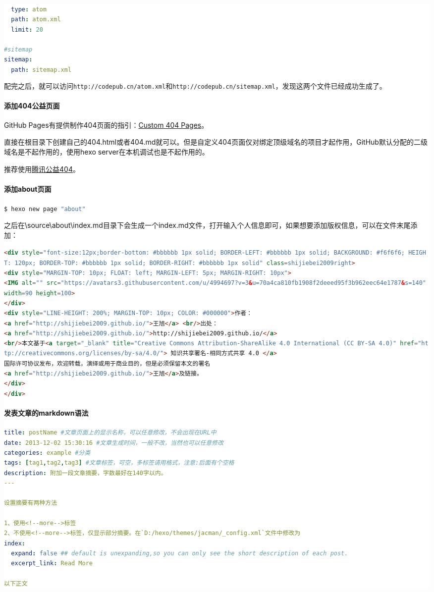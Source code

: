 ```yml
  type: atom
  path: atom.xml
  limit: 20

#sitemap
sitemap:
  path: sitemap.xml
```
配完之后，就可以访问`http://codepub.cn/atom.xml`和`http://codepub.cn/sitemap.xml`，发现这两个文件已经成功生成了。

#### 添加404公益页面
GitHub Pages有提供制作404页面的指引：[Custom 404 Pages](https://help.github.com/articles/custom-404-pages)。

直接在根目录下创建自己的404.html或者404.md就可以。但是自定义404页面仅对绑定顶级域名的项目才起作用，GitHub默认分配的二级域名是不起作用的，使用hexo server在本机调试也是不起作用的。

推荐使用[腾讯公益404](http://www.qq.com/404/)。
#### 添加about页面
```bash
$ hexo new page "about"
```
之后在\source\about\index.md目录下会生成一个index.md文件，打开输入个人信息即可，如果想要添加版权信息，可以在文件末尾添加：

```html
<div style="font-size:12px;border-bottom: #bbbbbb 1px solid; BORDER-LEFT: #bbbbbb 1px solid; BACKGROUND: #f6f6f6; HEIGHT: 120px; BORDER-TOP: #bbbbbb 1px solid; BORDER-RIGHT: #bbbbbb 1px solid" class=shijiebei2009right>
<div style="MARGIN-TOP: 10px; FLOAT: left; MARGIN-LEFT: 5px; MARGIN-RIGHT: 10px">
<IMG alt="" src="https://avatars3.githubusercontent.com/u/4994697?v=3&u=70a4ca810fb1908f2deeed95f3b962eec64e1787&s=140" width=90 height=100>
</div>
<div style="LINE-HEIGHT: 200%; MARGIN-TOP: 10px; COLOR: #000000">作者： 
<a href="http://shijiebei2009.github.io/">王旭</a> <br/>出处： 
<a href="http://shijiebei2009.github.io/">http://shijiebei2009.github.io/</a>
<br/>本文基于<a target="_blank" title="Creative Commons Attribution-ShareAlike 4.0 International (CC BY-SA 4.0)" href="http://creativecommons.org/licenses/by-sa/4.0/"> 知识共享署名-相同方式共享 4.0 </a>
国际许可协议发布，欢迎转载，演绎或用于商业目的，但是必须保留本文的署名 
<a href="http://shijiebei2009.github.io/">王旭</a>及链接。
</div>
</div>
```

#### 发表文章的markdown语法
```yml
title: postName #文章页面上的显示名称，可以任意修改，不会出现在URL中
date: 2013-12-02 15:30:16 #文章生成时间，一般不改，当然也可以任意修改
categories: example #分类
tags: [tag1,tag2,tag3] #文章标签，可空，多标签请用格式，注意:后面有个空格
description: 附加一段文章摘要，字数最好在140字以内。
---

设置摘要有两种方法

1、使用<!--more-->标签
2、不使用<!--more-->标签，仅显示部分摘要。在`D:/hexo/themes/jacman/_config.xml`文件中修改为
index:
  expand: false ## default is unexpanding,so you can only see the short description of each post.
  excerpt_link: Read More

以下正文
```


[1]: http://7xig3q.com1.z0.glb.clouddn.com/alipay-donate.png